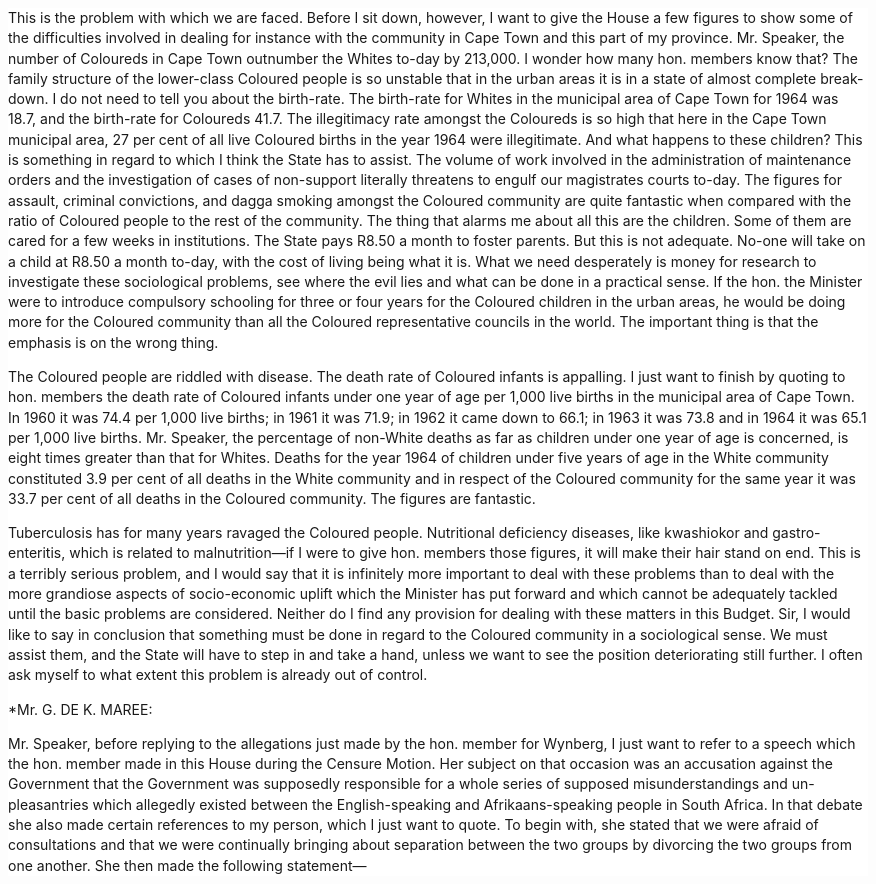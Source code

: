 <p>This is the problem with which we are faced. Before I sit down, however, I want to give the House a few figures to show some of the difficulties involved in dealing for instance with the community in Cape Town and this part of my province. Mr. Speaker, the number of Coloureds in Cape Town outnumber the Whites to-day by 213,000. I wonder how many hon. members know that? The family structure of the lower-class Coloured people is so unstable that in the urban areas it is in a state of almost complete break-down. I do not need to tell you about the birth-rate. The birth-rate for Whites in the municipal area of Cape Town for 1964 was 18.7, and the birth-rate for Coloureds 41.7. The illegitimacy rate amongst the Coloureds is so high that here in the Cape Town municipal area, 27 per cent of all live Coloured births in the year 1964 were illegitimate. And what happens to these children? This is something in regard to which I think the State has to assist. The volume of work involved in the administration of maintenance orders and the investigation of cases of non-support literally threatens to engulf our magistrates courts to-day. The figures for assault, criminal convictions, and dagga smoking amongst the Coloured community are quite fantastic when compared with the ratio of Coloured people to the rest of the community. The thing that alarms me about all this are the children. Some of them are cared for a few weeks in institutions. The State pays R8.50 a month to foster parents. But this is not adequate. No-one will take on a child at R8.50 a month to-day, with the cost of living being what it is. What we need desperately is money for research to investigate these sociological problems, see where the evil lies and what can be done in a practical sense. If the hon. the Minister were to introduce compulsory schooling for three or four years for the Coloured children in the urban areas, he would be doing more for the Coloured community than all the Coloured representative councils in the world. The important thing is that the emphasis is on the wrong thing.</p>

<p><span class="col_1325-1326" refersTo="page_0674"/>The Coloured people are riddled with disease. The death rate of Coloured infants is appalling. I just want to finish by quoting to hon. members the death rate of Coloured infants under one year of age per 1,000 live births in the municipal area of Cape Town. In 1960 it was 74.4 per 1,000 live births; in 1961 it was 71.9; in 1962 it came down to 66.1; in 1963 it was 73.8 and in 1964 it was 65.1 per 1,000 live births. Mr. Speaker, the percentage of non-White deaths as far as children under one year of age is concerned, is eight times greater than that for Whites. Deaths for the year 1964 of children under five years of age in the White community constituted 3.9 per cent of all deaths in the White community and in respect of the Coloured community for the same year it was 33.7 per cent of all deaths in the Coloured community. The figures are fantastic.</p>

<p>Tuberculosis has for many years ravaged the Coloured people. Nutritional deficiency diseases, like kwashiokor and gastro-enteritis, which is related to malnutrition&#x2014;if I were to give hon. members those figures, it will make their hair stand on end. This is a terribly serious problem, and I would say that it is infinitely more important to deal with these problems than to deal with the more grandiose aspects of socio-economic uplift which the Minister has put forward and which cannot be adequately tackled until the basic problems are considered. Neither do I find any provision for dealing with these matters in this Budget. Sir, I would like to say in conclusion that something must be done in regard to the Coloured community in a sociological sense. We must assist them, and the State will have to step in and take a hand, unless we want to see the position deteriorating still further. I often ask myself to what extent this problem is already out of control.</p>

</speech>

<speech by="#maree">

<from>*Mr. <person refersTo="hansard_za">G. DE K. MAREE</person>:</from>

<p>Mr. Speaker, before replying to the allegations just made by the hon. member for Wynberg, I just want to refer to a speech which the hon. member made in this House during the Censure Motion. Her subject on that occasion was an accusation against the Government that the Government was supposedly responsible for a whole series of supposed misunderstandings and un-pleasantries which allegedly existed between the English-speaking and Afrikaans-speaking people in South Africa. In that debate she also made certain references to my person, which I just want to quote. To begin with, she stated that we were afraid of consultations and that we were continually bringing about separation between the two groups by divorcing the two groups from one another. She then made the following statement&#x2014;</p>
